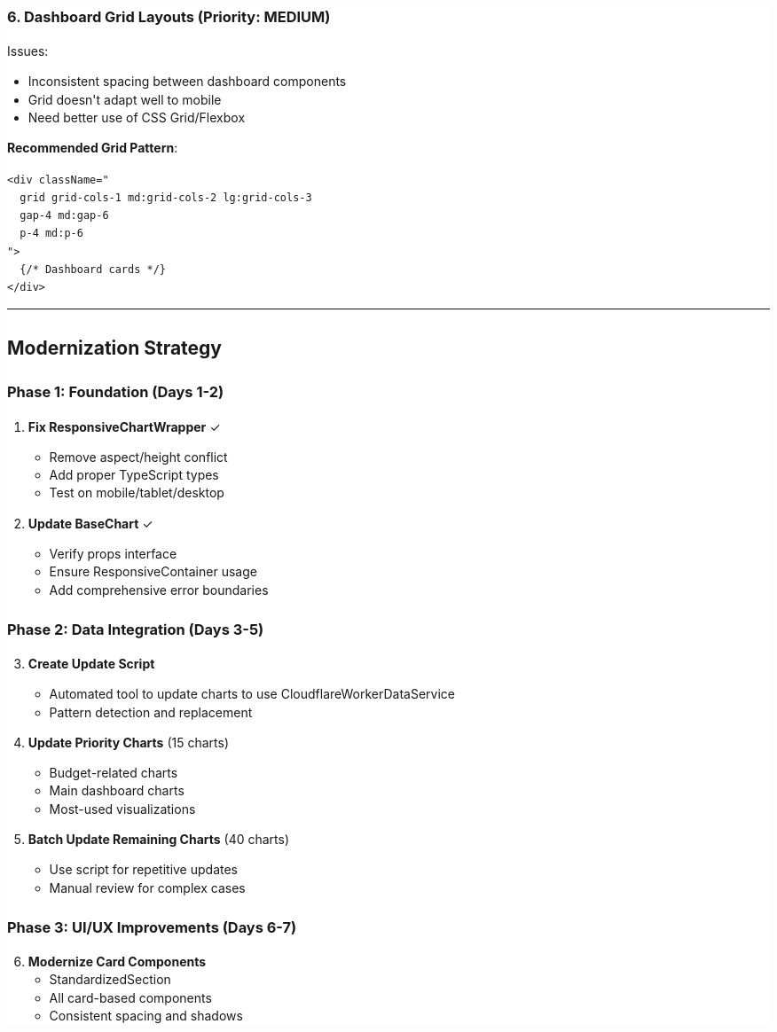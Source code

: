 ### 6. Dashboard Grid Layouts (Priority: MEDIUM)

Issues:
- Inconsistent spacing between dashboard components
- Grid doesn't adapt well to mobile
- Need better use of CSS Grid/Flexbox

**Recommended Grid Pattern**:
```tsx
<div className="
  grid grid-cols-1 md:grid-cols-2 lg:grid-cols-3
  gap-4 md:gap-6
  p-4 md:p-6
">
  {/* Dashboard cards */}
</div>
```

---

## Modernization Strategy

### Phase 1: Foundation (Days 1-2)
1. **Fix ResponsiveChartWrapper** ✓
   - Remove aspect/height conflict
   - Add proper TypeScript types
   - Test on mobile/tablet/desktop

2. **Update BaseChart** ✓
   - Verify props interface
   - Ensure ResponsiveContainer usage
   - Add comprehensive error boundaries

### Phase 2: Data Integration (Days 3-5)
3. **Create Update Script**
   - Automated tool to update charts to use CloudflareWorkerDataService
   - Pattern detection and replacement

4. **Update Priority Charts** (15 charts)
   - Budget-related charts
   - Main dashboard charts
   - Most-used visualizations

5. **Batch Update Remaining Charts** (40 charts)
   - Use script for repetitive updates
   - Manual review for complex cases

### Phase 3: UI/UX Improvements (Days 6-7)
6. **Modernize Card Components**
   - StandardizedSection
   - All card-based components
   - Consistent spacing and shadows
